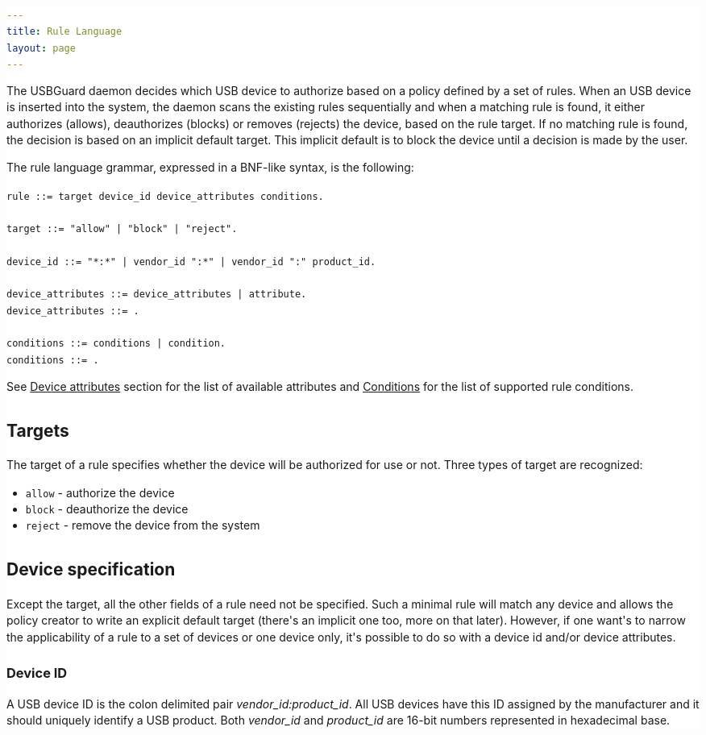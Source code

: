 ```yaml
---
title: Rule Language
layout: page
---
```


The USBGuard daemon decides which USB device to authorize based on a policy defined by a set of rules. When an USB device is inserted into
the system, the daemon scans the existing rules sequentially and when a matching rule is found, it either authorizes (allows), deauthorizes
(blocks) or removes (rejects) the device, based on the rule target. If no matching rule is found, the decision is based on an implicit default
target. This implicit default is to block the device until a decision is made by the user.

The rule language grammar, expressed in a BNF-like syntax, is the following:

    rule ::= target device_id device_attributes conditions.

    target ::= "allow" | "block" | "reject".

    device_id ::= "*:*" | vendor_id ":*" | vendor_id ":" product_id.

    device_attributes ::= device_attributes | attribute.
    device_attributes ::= .

    conditions ::= conditions | condition.
    conditions ::= .

See [Device attributes](https://github.com/dkopecek/usbguard#device-attributes) section for the list of available attributes and [Conditions](https://github.com/dkopecek/usbguard#conditions) for the list of supported rule conditions.

## Targets

The target of a rule specifies whether the device will be authorized for use or not. Three types of target are recognized:

 * `allow` - authorize the device
 * `block` - deauthorize the device
 * `reject` - remove the device from the system

## Device specification

Except the target, all the other fields of a rule need not be specified. Such a minimal rule will match any device and
allows the policy creator to write an explicit default target (there's an implicit one too, more on that later).
However, if one want's to narrow the applicability of a rule to a set of devices or one device only, it's possible to
do so with a device id and/or device attributes.

### Device ID

A USB device ID is the colon delimited pair *vendor\_id:product\_id*. All USB devices have this
ID assigned by the manufacturer and it should uniquely identify a USB product. Both *vendor\_id* and *product\_id* are 16-bit
numbers represented in hexadecimal base.

